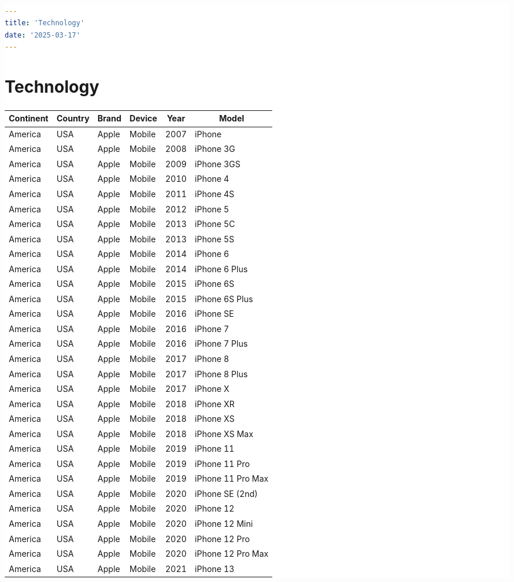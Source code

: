 ```yaml
---
title: 'Technology'
date: '2025-03-17'
---
```


# Technology

| Continent | Country     | Brand          | Device     | Year | Model                      |
| --------- | ----------- | -------------- | ---------- | ---- | -------------------------- |
| America   | USA         | Apple          | Mobile     | 2007 | iPhone                     |
| America   | USA         | Apple          | Mobile     | 2008 | iPhone 3G                  |
| America   | USA         | Apple          | Mobile     | 2009 | iPhone 3GS                 |
| America   | USA         | Apple          | Mobile     | 2010 | iPhone 4                   |
| America   | USA         | Apple          | Mobile     | 2011 | iPhone 4S                  |
| America   | USA         | Apple          | Mobile     | 2012 | iPhone 5                   |
| America   | USA         | Apple          | Mobile     | 2013 | iPhone 5C                  |
| America   | USA         | Apple          | Mobile     | 2013 | iPhone 5S                  |
| America   | USA         | Apple          | Mobile     | 2014 | iPhone 6                   |
| America   | USA         | Apple          | Mobile     | 2014 | iPhone 6 Plus              |
| America   | USA         | Apple          | Mobile     | 2015 | iPhone 6S                  |
| America   | USA         | Apple          | Mobile     | 2015 | iPhone 6S Plus             |
| America   | USA         | Apple          | Mobile     | 2016 | iPhone SE                  |
| America   | USA         | Apple          | Mobile     | 2016 | iPhone 7                   |
| America   | USA         | Apple          | Mobile     | 2016 | iPhone 7 Plus              |
| America   | USA         | Apple          | Mobile     | 2017 | iPhone 8                   |
| America   | USA         | Apple          | Mobile     | 2017 | iPhone 8 Plus              |
| America   | USA         | Apple          | Mobile     | 2017 | iPhone X                   |
| America   | USA         | Apple          | Mobile     | 2018 | iPhone XR                  |
| America   | USA         | Apple          | Mobile     | 2018 | iPhone XS                  |
| America   | USA         | Apple          | Mobile     | 2018 | iPhone XS Max              |
| America   | USA         | Apple          | Mobile     | 2019 | iPhone 11                  |
| America   | USA         | Apple          | Mobile     | 2019 | iPhone 11 Pro              |
| America   | USA         | Apple          | Mobile     | 2019 | iPhone 11 Pro Max          |
| America   | USA         | Apple          | Mobile     | 2020 | iPhone SE (2nd)            |
| America   | USA         | Apple          | Mobile     | 2020 | iPhone 12                  |
| America   | USA         | Apple          | Mobile     | 2020 | iPhone 12 Mini             |
| America   | USA         | Apple          | Mobile     | 2020 | iPhone 12 Pro              |
| America   | USA         | Apple          | Mobile     | 2020 | iPhone 12 Pro Max          |
| America   | USA         | Apple          | Mobile     | 2021 | iPhone 13                  |